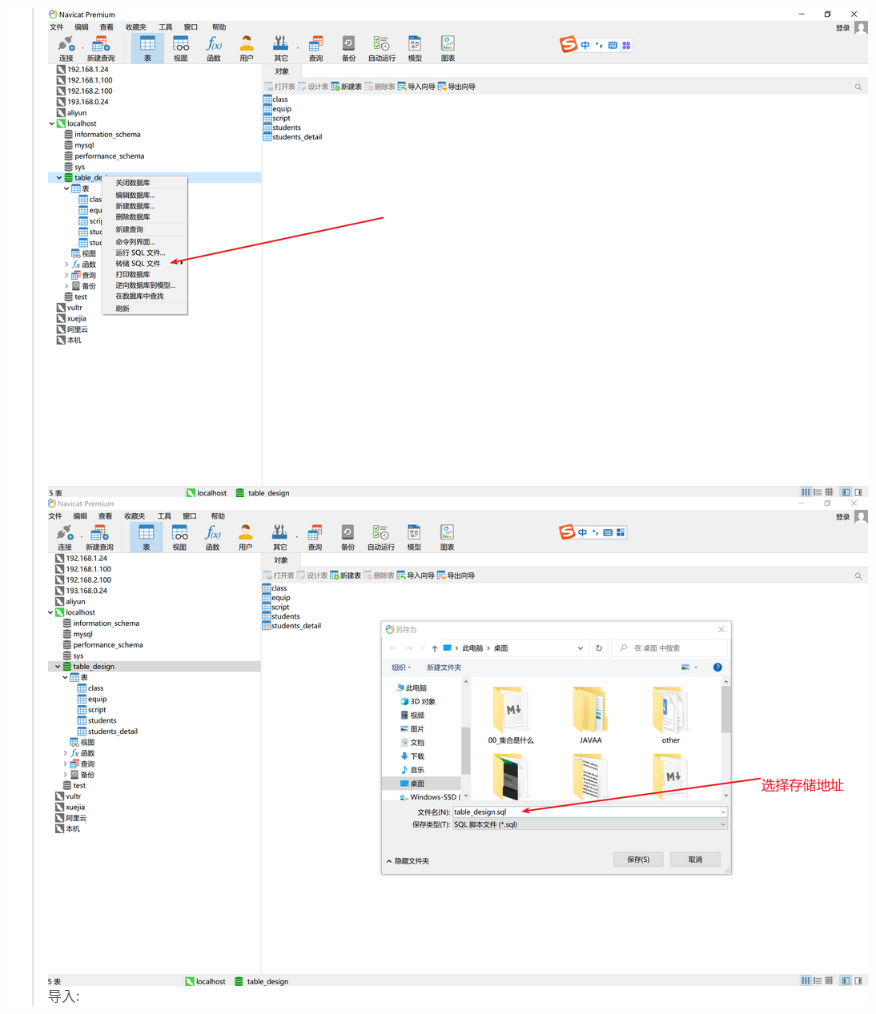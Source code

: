 ><img src="./img/sql/备份2.png" style=" float:left">
>
><img src="./img/sql/备份3.png" style=" float:left">
>
>导入:
>